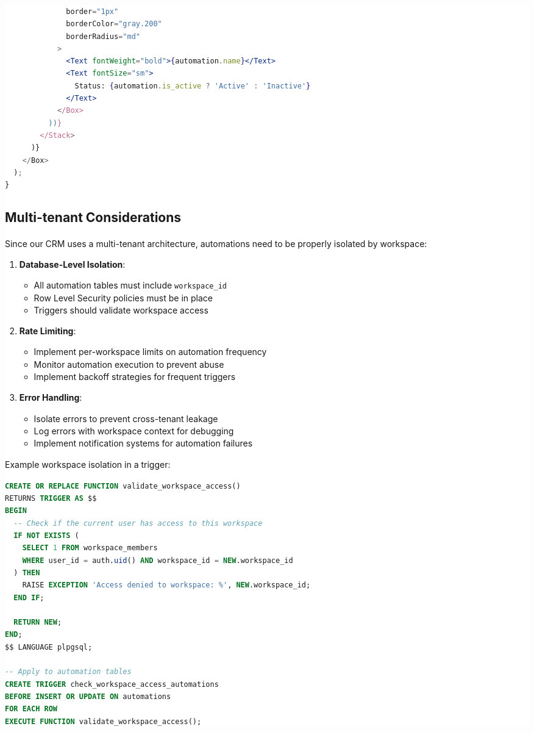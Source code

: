 ```jsx
              border="1px" 
              borderColor="gray.200" 
              borderRadius="md"
            >
              <Text fontWeight="bold">{automation.name}</Text>
              <Text fontSize="sm">
                Status: {automation.is_active ? 'Active' : 'Inactive'}
              </Text>
            </Box>
          ))}
        </Stack>
      )}
    </Box>
  );
}
```

## Multi-tenant Considerations

Since our CRM uses a multi-tenant architecture, automations need to be properly isolated by workspace:

1. **Database-Level Isolation**:
   - All automation tables must include `workspace_id`
   - Row Level Security policies must be in place
   - Triggers should validate workspace access

2. **Rate Limiting**:
   - Implement per-workspace limits on automation frequency
   - Monitor automation execution to prevent abuse
   - Implement backoff strategies for frequent triggers

3. **Error Handling**:
   - Isolate errors to prevent cross-tenant leakage
   - Log errors with workspace context for debugging
   - Implement notification systems for automation failures

Example workspace isolation in a trigger:

```sql
CREATE OR REPLACE FUNCTION validate_workspace_access()
RETURNS TRIGGER AS $$
BEGIN
  -- Check if the current user has access to this workspace
  IF NOT EXISTS (
    SELECT 1 FROM workspace_members 
    WHERE user_id = auth.uid() AND workspace_id = NEW.workspace_id
  ) THEN
    RAISE EXCEPTION 'Access denied to workspace: %', NEW.workspace_id;
  END IF;
  
  RETURN NEW;
END;
$$ LANGUAGE plpgsql;

-- Apply to automation tables
CREATE TRIGGER check_workspace_access_automations
BEFORE INSERT OR UPDATE ON automations
FOR EACH ROW
EXECUTE FUNCTION validate_workspace_access();
```
